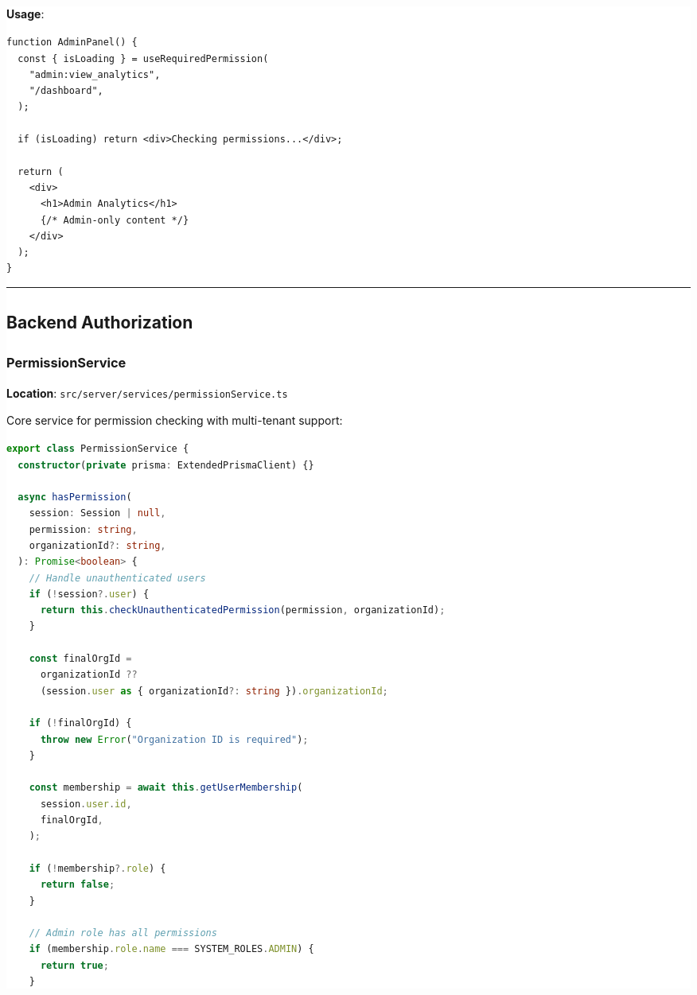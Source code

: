 **Usage**:

```tsx
function AdminPanel() {
  const { isLoading } = useRequiredPermission(
    "admin:view_analytics",
    "/dashboard",
  );

  if (isLoading) return <div>Checking permissions...</div>;

  return (
    <div>
      <h1>Admin Analytics</h1>
      {/* Admin-only content */}
    </div>
  );
}
```

---

## Backend Authorization

### PermissionService

**Location**: `src/server/services/permissionService.ts`

Core service for permission checking with multi-tenant support:

```typescript
export class PermissionService {
  constructor(private prisma: ExtendedPrismaClient) {}

  async hasPermission(
    session: Session | null,
    permission: string,
    organizationId?: string,
  ): Promise<boolean> {
    // Handle unauthenticated users
    if (!session?.user) {
      return this.checkUnauthenticatedPermission(permission, organizationId);
    }

    const finalOrgId =
      organizationId ??
      (session.user as { organizationId?: string }).organizationId;

    if (!finalOrgId) {
      throw new Error("Organization ID is required");
    }

    const membership = await this.getUserMembership(
      session.user.id,
      finalOrgId,
    );

    if (!membership?.role) {
      return false;
    }

    // Admin role has all permissions
    if (membership.role.name === SYSTEM_ROLES.ADMIN) {
      return true;
    }
```
